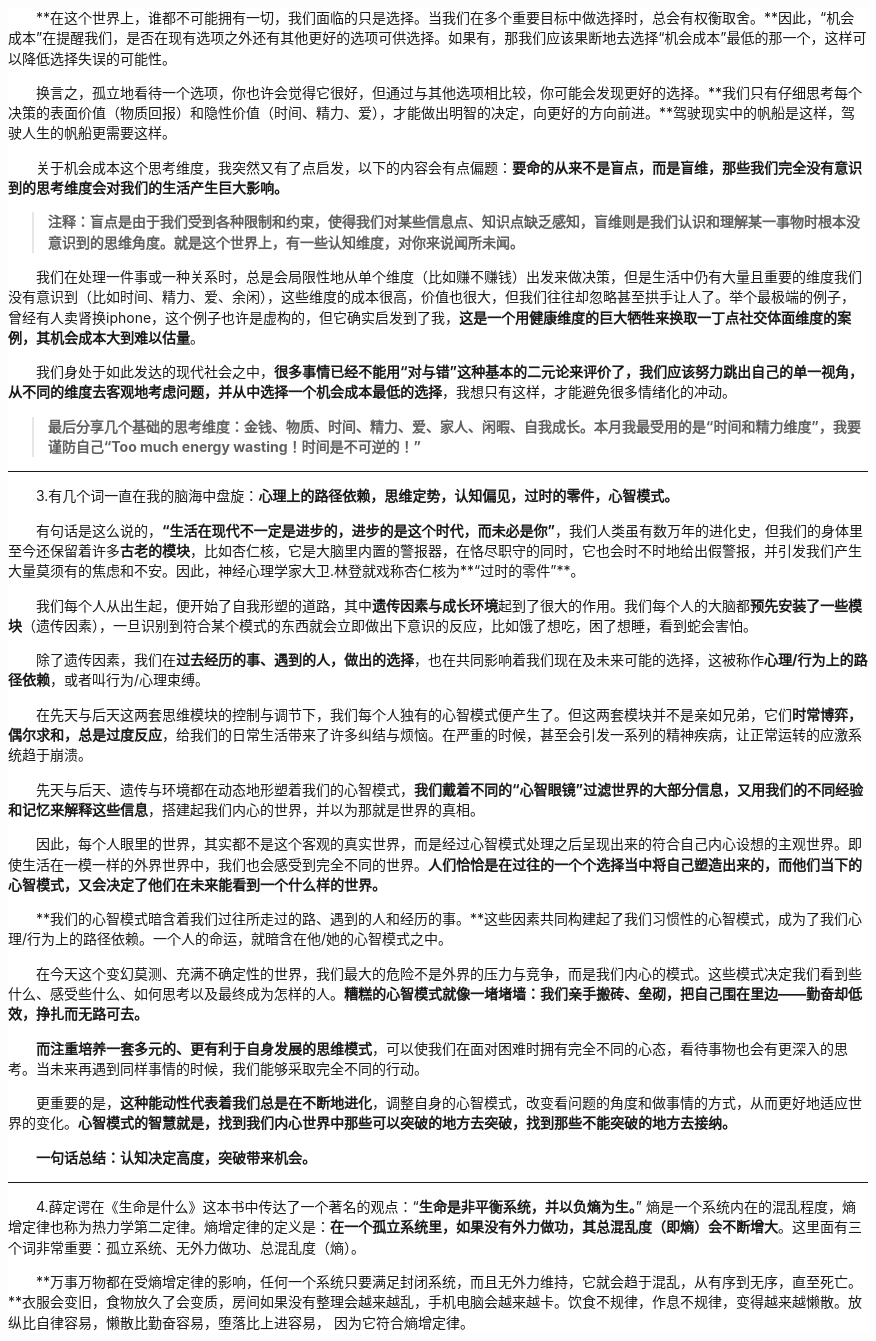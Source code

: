 &emsp;&emsp;**在这个世界上，谁都不可能拥有一切，我们面临的只是选择。当我们在多个重要目标中做选择时，总会有权衡取舍。**因此，“机会成本”在提醒我们，是否在现有选项之外还有其他更好的选项可供选择。如果有，那我们应该果断地去选择“机会成本”最低的那一个，这样可以降低选择失误的可能性。

&emsp;&emsp;换言之，孤立地看待一个选项，你也许会觉得它很好，但通过与其他选项相比较，你可能会发现更好的选择。**我们只有仔细思考每个决策的表面价值（物质回报）和隐性价值（时间、精力、爱），才能做出明智的决定，向更好的方向前进。**驾驶现实中的帆船是这样，驾驶人生的帆船更需要这样。

&emsp;&emsp;关于机会成本这个思考维度，我突然又有了点启发，以下的内容会有点偏题：**要命的从来不是盲点，而是盲维，那些我们完全没有意识到的思考维度会对我们的生活产生巨大影响。**

> **注释：盲点是由于我们受到各种限制和约束，使得我们对某些信息点、知识点缺乏感知，盲维则是我们认识和理解某一事物时根本没意识到的思维角度。就是这个世界上，有一些认知维度，对你来说闻所未闻。**

&emsp;&emsp;我们在处理一件事或一种关系时，总是会局限性地从单个维度（比如赚不赚钱）出发来做决策，但是生活中仍有大量且重要的维度我们没有意识到（比如时间、精力、爱、余闲），这些维度的成本很高，价值也很大，但我们往往却忽略甚至拱手让人了。举个最极端的例子，曾经有人卖肾换iphone，这个例子也许是虚构的，但它确实启发到了我，**这是一个用健康维度的巨大牺牲来换取一丁点社交体面维度的案例，其机会成本大到难以估量**。

&emsp;&emsp;我们身处于如此发达的现代社会之中，**很多事情已经不能用“对与错”这种基本的二元论来评价了，我们应该努力跳出自己的单一视角，从不同的维度去客观地考虑问题，并从中选择一个机会成本最低的选择**，我想只有这样，才能避免很多情绪化的冲动。

> **最后分享几个基础的思考维度：金钱、物质、时间、精力、爱、家人、闲暇、自我成长。本月我最受用的是“时间和精力维度”，我要谨防自己“Too much energy wasting！时间是不可逆的！”**

---

&emsp;&emsp;3.有几个词一直在我的脑海中盘旋：**心理上的路径依赖，思维定势，认知偏见，过时的零件，心智模式。**

&emsp;&emsp;有句话是这么说的，**“生活在现代不一定是进步的，进步的是这个时代，而未必是你”**，我们人类虽有数万年的进化史，但我们的身体里至今还保留着许多**古老的模块**，比如杏仁核，它是大脑里内置的警报器，在恪尽职守的同时，它也会时不时地给出假警报，并引发我们产生大量莫须有的焦虑和不安。因此，神经心理学家大卫.林登就戏称杏仁核为**“过时的零件”**。

&emsp;&emsp;我们每个人从出生起，便开始了自我形塑的道路，其中**遗传因素与成长环境**起到了很大的作用。我们每个人的大脑都**预先安装了一些模块**（遗传因素），一旦识别到符合某个模式的东西就会立即做出下意识的反应，比如饿了想吃，困了想睡，看到蛇会害怕。

&emsp;&emsp;除了遗传因素，我们在**过去经历的事、遇到的人，做出的选择**，也在共同影响着我们现在及未来可能的选择，这被称作**心理/行为上的路径依赖**，或者叫行为/心理束缚。

&emsp;&emsp;在先天与后天这两套思维模块的控制与调节下，我们每个人独有的心智模式便产生了。但这两套模块并不是亲如兄弟，它们**时常博弈，偶尔求和，总是过度反应**，给我们的日常生活带来了许多纠结与烦恼。在严重的时候，甚至会引发一系列的精神疾病，让正常运转的应激系统趋于崩溃。

&emsp;&emsp;先天与后天、遗传与环境都在动态地形塑着我们的心智模式，**我们戴着不同的“心智眼镜”过滤世界的大部分信息，又用我们的不同经验和记忆来解释这些信息**，搭建起我们内心的世界，并以为那就是世界的真相。

&emsp;&emsp;因此，每个人眼里的世界，其实都不是这个客观的真实世界，而是经过心智模式处理之后呈现出来的符合自己内心设想的主观世界。即使生活在一模一样的外界世界中，我们也会感受到完全不同的世界。**人们恰恰是在过往的一个个选择当中将自己塑造出来的，而他们当下的心智模式，又会决定了他们在未来能看到一个什么样的世界。**

&emsp;&emsp;**我们的心智模式暗含着我们过往所走过的路、遇到的人和经历的事。**这些因素共同构建起了我们习惯性的心智模式，成为了我们心理/行为上的路径依赖。一个人的命运，就暗含在他/她的心智模式之中。

&emsp;&emsp;在今天这个变幻莫测、充满不确定性的世界，我们最大的危险不是外界的压力与竞争，而是我们内心的模式。这些模式决定我们看到些什么、感受些什么、如何思考以及最终成为怎样的人。**糟糕的心智模式就像一堵堵墙：我们亲手搬砖、垒砌，把自己围在里边——勤奋却低效，挣扎而无路可去。**

&emsp;&emsp;**而注重培养一套多元的、更有利于自身发展的思维模式**，可以使我们在面对困难时拥有完全不同的心态，看待事物也会有更深入的思考。当未来再遇到同样事情的时候，我们能够采取完全不同的行动。

&emsp;&emsp;更重要的是，**这种能动性代表着我们总是在不断地进化**，调整自身的心智模式，改变看问题的角度和做事情的方式，从而更好地适应世界的变化。**心智模式的智慧就是，找到我们内心世界中那些可以突破的地方去突破，找到那些不能突破的地方去接纳。**

&emsp;&emsp;**一句话总结：认知决定高度，突破带来机会。**

---

&emsp;&emsp;4.薛定谔在《生命是什么》这本书中传达了一个著名的观点：“**生命是非平衡系统，并以负熵为生。**” 熵是一个系统内在的混乱程度，熵增定律也称为热力学第二定律。熵增定律的定义是：**在一个孤立系统里，如果没有外力做功，其总混乱度（即熵）会不断增大**。这里面有三个词非常重要：孤立系统、无外力做功、总混乱度（熵）。

&emsp;&emsp;**万事万物都在受熵增定律的影响，任何一个系统只要满足封闭系统，而且无外力维持，它就会趋于混乱，从有序到无序，直至死亡。**衣服会变旧，食物放久了会变质，房间如果没有整理会越来越乱，手机电脑会越来越卡。饮食不规律，作息不规律，变得越来越懒散。放纵比自律容易，懒散比勤奋容易，堕落比上进容易， 因为它符合熵增定律。
